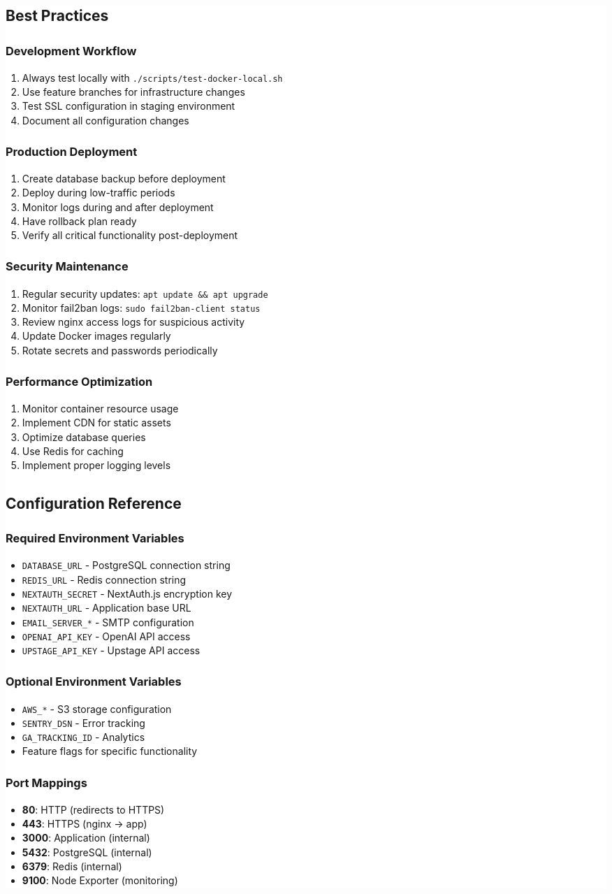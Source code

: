 ## Best Practices

### Development Workflow
1. Always test locally with `./scripts/test-docker-local.sh`
2. Use feature branches for infrastructure changes
3. Test SSL configuration in staging environment
4. Document all configuration changes

### Production Deployment
1. Create database backup before deployment
2. Deploy during low-traffic periods
3. Monitor logs during and after deployment
4. Have rollback plan ready
5. Verify all critical functionality post-deployment

### Security Maintenance
1. Regular security updates: `apt update && apt upgrade`
2. Monitor fail2ban logs: `sudo fail2ban-client status`
3. Review nginx access logs for suspicious activity
4. Update Docker images regularly
5. Rotate secrets and passwords periodically

### Performance Optimization
1. Monitor container resource usage
2. Implement CDN for static assets
3. Optimize database queries
4. Use Redis for caching
5. Implement proper logging levels

## Configuration Reference

### Required Environment Variables
- `DATABASE_URL` - PostgreSQL connection string
- `REDIS_URL` - Redis connection string
- `NEXTAUTH_SECRET` - NextAuth.js encryption key
- `NEXTAUTH_URL` - Application base URL
- `EMAIL_SERVER_*` - SMTP configuration
- `OPENAI_API_KEY` - OpenAI API access
- `UPSTAGE_API_KEY` - Upstage API access

### Optional Environment Variables
- `AWS_*` - S3 storage configuration
- `SENTRY_DSN` - Error tracking
- `GA_TRACKING_ID` - Analytics
- Feature flags for specific functionality

### Port Mappings
- **80**: HTTP (redirects to HTTPS)
- **443**: HTTPS (nginx → app)
- **3000**: Application (internal)
- **5432**: PostgreSQL (internal)
- **6379**: Redis (internal)
- **9100**: Node Exporter (monitoring)
